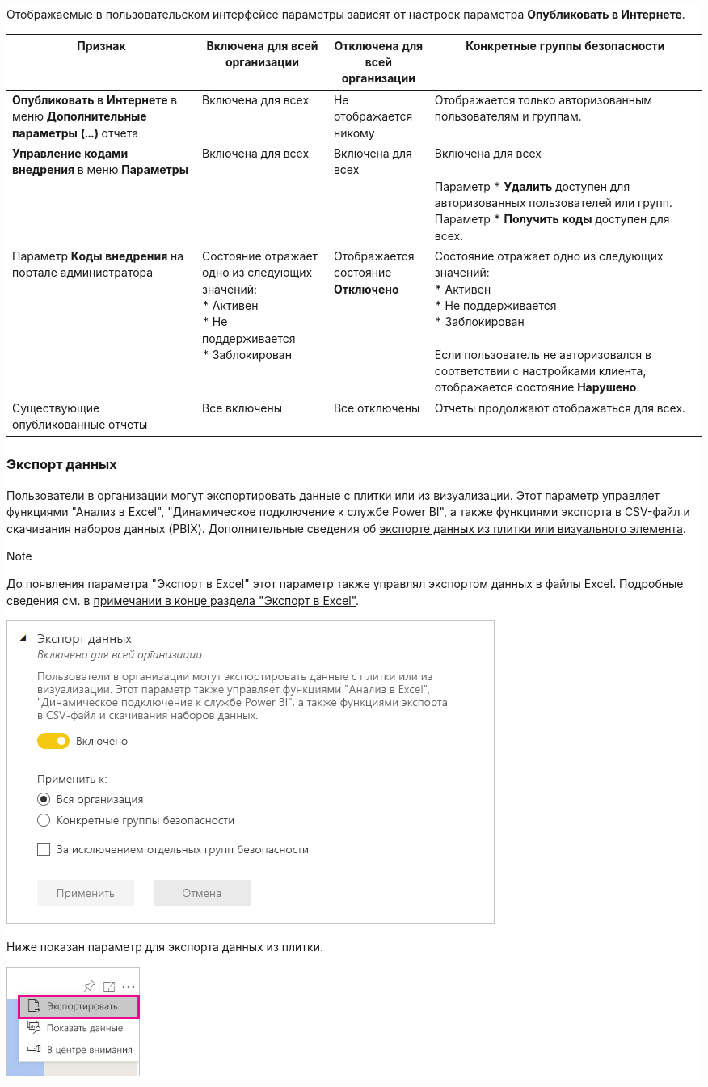 Отображаемые в пользовательском интерфейсе параметры зависят от настроек параметра **Опубликовать в Интернете**.

|Признак |Включена для всей организации |Отключена для всей организации |Конкретные группы безопасности   |
|---------|---------|---------|---------|
|**Опубликовать в Интернете** в меню **Дополнительные параметры (...)** отчета|Включена для всех|Не отображается никому|Отображается только авторизованным пользователям и группам.|
|**Управление кодами внедрения** в меню **Параметры**|Включена для всех|Включена для всех|Включена для всех<br><br>Параметр * **Удалить** доступен для авторизованных пользователей или групп.<br>Параметр * **Получить коды** доступен для всех.|
|Параметр **Коды внедрения** на портале администратора|Состояние отражает одно из следующих значений:<br>* Активен<br>* Не поддерживается<br>* Заблокирован|Отображается состояние **Отключено**|Состояние отражает одно из следующих значений:<br>* Активен<br>* Не поддерживается<br>* Заблокирован<br><br>Если пользователь не авторизовался в соответствии с настройками клиента, отображается состояние **Нарушено**.|
|Существующие опубликованные отчеты|Все включены|Все отключены|Отчеты продолжают отображаться для всех.|

### <a name="export-data"></a>Экспорт данных

Пользователи в организации могут экспортировать данные с плитки или из визуализации. Этот параметр управляет функциями "Анализ в Excel", "Динамическое подключение к службе Power BI", а также функциями экспорта в CSV-файл и скачивания наборов данных (PBIX). Дополнительные сведения об [экспорте данных из плитки или визуального элемента](../visuals/power-bi-visualization-export-data.md).

>[!NOTE]
> До появления параметра "Экспорт в Excel" этот параметр также управлял экспортом данных в файлы Excel. Подробные сведения см. в [примечании в конце раздела "Экспорт в Excel"](#export-to-excel).

![Параметр экспорта данных](media/service-admin-portal/powerbi-admin-portal-export-data-setting.png)

Ниже показан параметр для экспорта данных из плитки.

![Экспорт данных из плитки](media/service-admin-portal/powerbi-admin-export-data.png)
